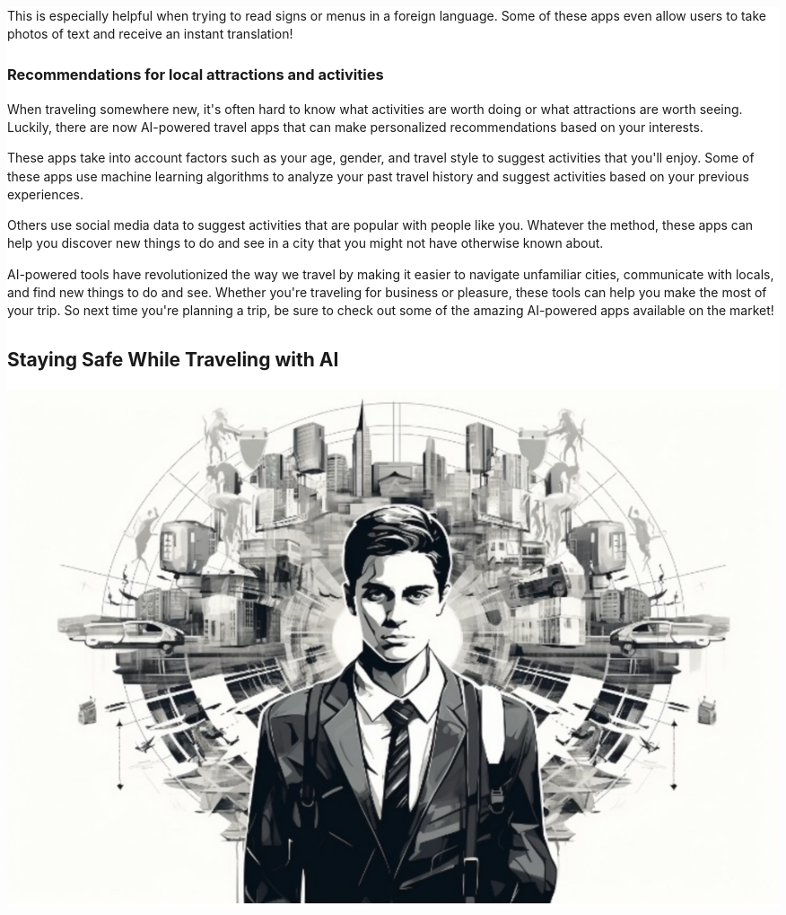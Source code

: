 This is especially helpful when trying to read signs or menus in a foreign language. Some of these apps even allow users to take photos of text and receive an instant translation!


### **Recommendations for local attractions and activities**

When traveling somewhere new, it's often hard to know what activities are worth doing or what attractions are worth seeing. Luckily, there are now AI-powered travel apps that can make personalized recommendations based on your interests.

These apps take into account factors such as your age, gender, and travel style to suggest activities that you'll enjoy. Some of these apps use machine learning algorithms to analyze your past travel history and suggest activities based on your previous experiences.

Others use social media data to suggest activities that are popular with people like you. Whatever the method, these apps can help you discover new things to do and see in a city that you might not have otherwise known about.

AI-powered tools have revolutionized the way we travel by making it easier to navigate unfamiliar cities, communicate with locals, and find new things to do and see. Whether you're traveling for business or pleasure, these tools can help you make the most of your trip. So next time you're planning a trip, be sure to check out some of the amazing AI-powered apps available on the market!


## **Staying Safe While Traveling with AI**

![AI](/assets/images/ai-personal-travel-05.svg "Travaling Safe")
